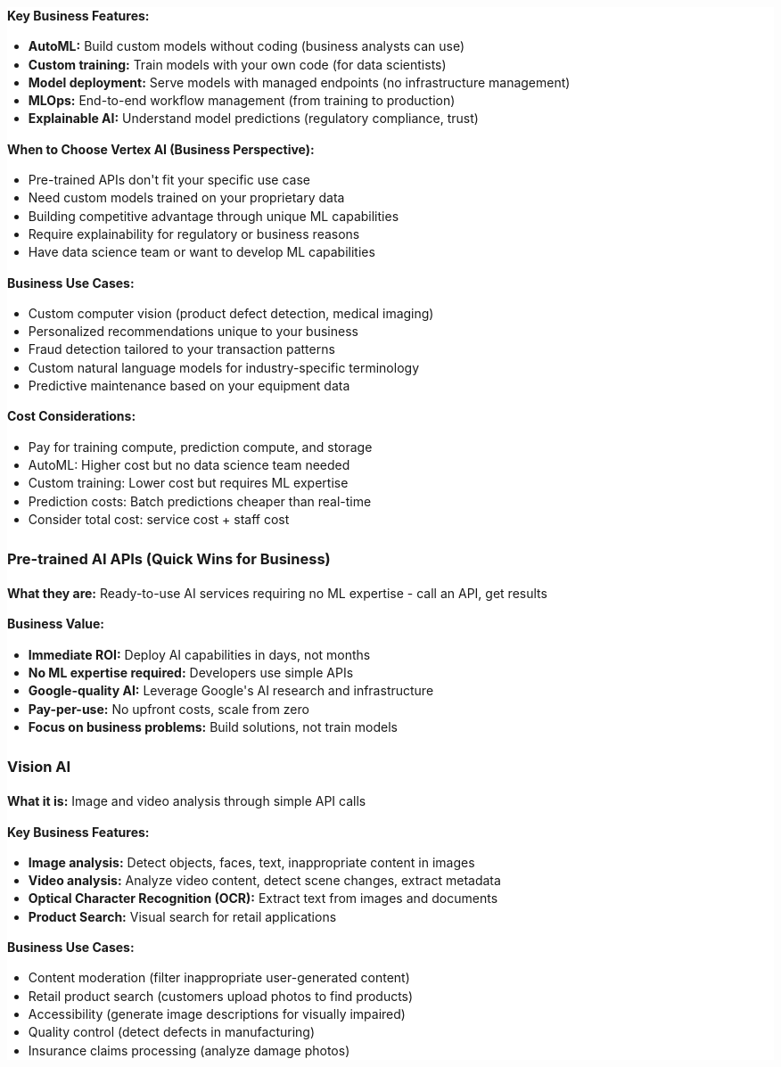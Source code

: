 **Key Business Features:**
- **AutoML:** Build custom models without coding (business analysts can use)
- **Custom training:** Train models with your own code (for data scientists)
- **Model deployment:** Serve models with managed endpoints (no infrastructure management)
- **MLOps:** End-to-end workflow management (from training to production)
- **Explainable AI:** Understand model predictions (regulatory compliance, trust)

**When to Choose Vertex AI (Business Perspective):**
- Pre-trained APIs don't fit your specific use case
- Need custom models trained on your proprietary data
- Building competitive advantage through unique ML capabilities
- Require explainability for regulatory or business reasons
- Have data science team or want to develop ML capabilities

**Business Use Cases:**
- Custom computer vision (product defect detection, medical imaging)
- Personalized recommendations unique to your business
- Fraud detection tailored to your transaction patterns
- Custom natural language models for industry-specific terminology
- Predictive maintenance based on your equipment data

**Cost Considerations:**
- Pay for training compute, prediction compute, and storage
- AutoML: Higher cost but no data science team needed
- Custom training: Lower cost but requires ML expertise
- Prediction costs: Batch predictions cheaper than real-time
- Consider total cost: service cost + staff cost

### Pre-trained AI APIs (Quick Wins for Business)
**What they are:** Ready-to-use AI services requiring no ML expertise - call an API, get results

**Business Value:**
- **Immediate ROI:** Deploy AI capabilities in days, not months
- **No ML expertise required:** Developers use simple APIs
- **Google-quality AI:** Leverage Google's AI research and infrastructure
- **Pay-per-use:** No upfront costs, scale from zero
- **Focus on business problems:** Build solutions, not train models

### Vision AI
**What it is:** Image and video analysis through simple API calls

**Key Business Features:**
- **Image analysis:** Detect objects, faces, text, inappropriate content in images
- **Video analysis:** Analyze video content, detect scene changes, extract metadata
- **Optical Character Recognition (OCR):** Extract text from images and documents
- **Product Search:** Visual search for retail applications

**Business Use Cases:**
- Content moderation (filter inappropriate user-generated content)
- Retail product search (customers upload photos to find products)
- Accessibility (generate image descriptions for visually impaired)
- Quality control (detect defects in manufacturing)
- Insurance claims processing (analyze damage photos)
